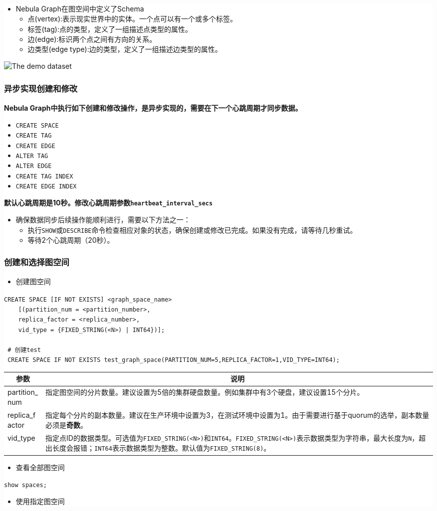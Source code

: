 
* Nebula Graph在图空间中定义了Schema
  * 点(vertex):表示现实世界中的实体。一个点可以有一个或多个标签。
  * 标签(tag):点的类型，定义了一组描述点类型的属性。
  * 边(edge):标识两个点之间有方向的关系。
  * 边类型(edge type):边的类型，定义了一组描述边类型的属性。

![The demo dataset](https://docs-cdn.nebula-graph.com.cn/docs-2.0/2.quick-start/dataset-for-crud.png)

### 异步实现创建和修改

**Nebula Graph中执行如下创建和修改操作，是异步实现的，需要在下一个心跳周期才同步数据。**

* `CREATE SPACE`
* `CREATE TAG`
* `CREATE EDGE`
* `ALTER TAG`
* `ALTER EDGE`
* `CREATE TAG INDEX`
* `CREATE EDGE INDEX`

**默认心跳周期是10秒。修改心跳周期参数`heartbeat_interval_secs`**

* 确保数据同步后续操作能顺利进行，需要以下方法之一：
  * 执行`SHOW`或`DESCRIBE`命令检查相应对象的状态，确保创建或修改已完成。如果没有完成，请等待几秒重试。
  * 等待2个心跳周期（20秒）。

### 创建和选择图空间

* 创建图空间

```shell
CREATE SPACE [IF NOT EXISTS] <graph_space_name>
    [(partition_num = <partition_number>, 
    replica_factor = <replica_number>, 
    vid_type = {FIXED_STRING(<N>) | INT64})];
    
 # 创建test
 CREATE SPACE IF NOT EXISTS test_graph_space(PARTITION_NUM=5,REPLICA_FACTOR=1,VID_TYPE=INT64);
```

| 参数              | 说明                                                                                                                                |
| --------------- | --------------------------------------------------------------------------------------------------------------------------------- |
| partition\_num  | 指定图空间的分片数量。建议设置为5倍的集群硬盘数量。例如集群中有3个硬盘，建议设置15个分片。                                                                                   |
| replica\_factor | 指定每个分片的副本数量。建议在生产环境中设置为3，在测试环境中设置为1。由于需要进行基于quorum的选举，副本数量必须是**奇数**。                                                              |
| vid\_type       | 指定点ID的数据类型。可选值为`FIXED_STRING(<N>)`和`INT64`。`FIXED_STRING(<N>)`表示数据类型为字符串，最大长度为`N`，超出长度会报错；`INT64`表示数据类型为整数。默认值为`FIXED_STRING(8)`。 |

* 查看全部图空间

```shell
show spaces;
```

* 使用指定图空间
